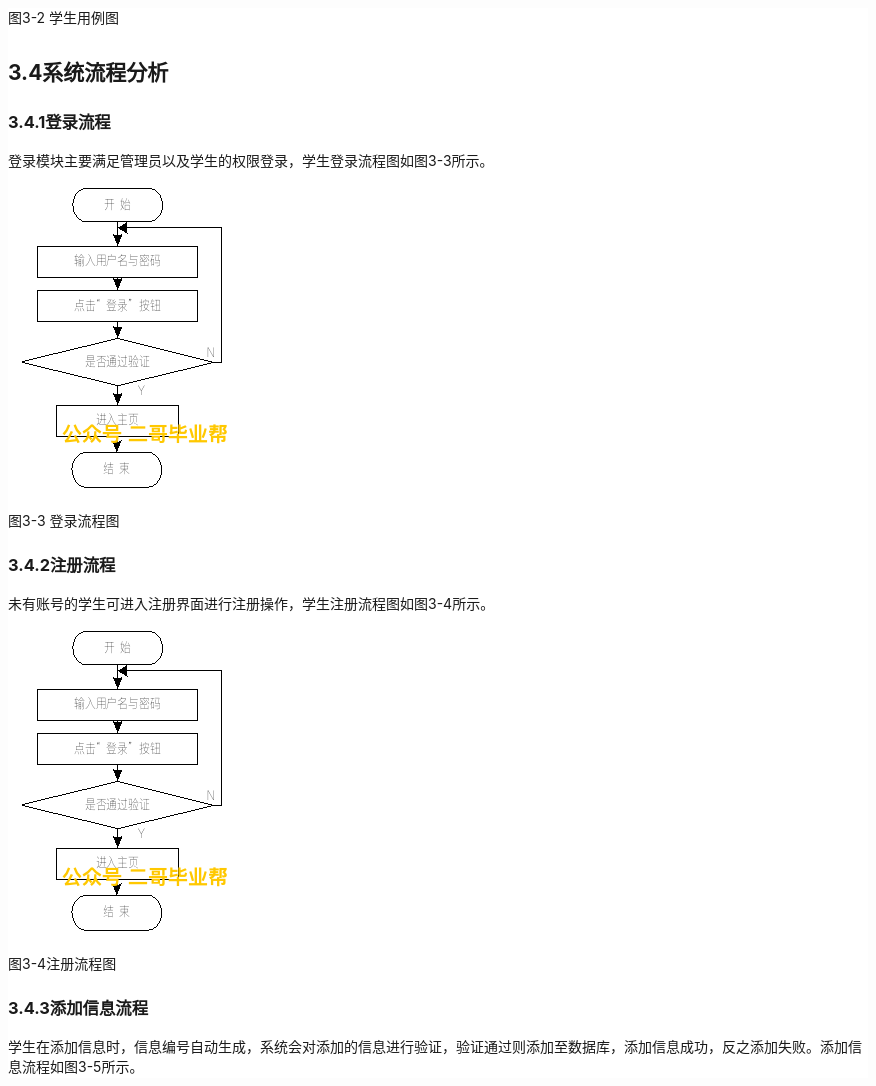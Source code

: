 图3-2 学生用例图
## 3.4系统流程分析
### 3.4.1登录流程
登录模块主要满足管理员以及学生的权限登录，学生登录流程图如图3-3所示。

![](/md/blog.004.png)

图3-3 登录流程图
### 3.4.2注册流程
未有账号的学生可进入注册界面进行注册操作，学生注册流程图如图3-4所示。

![](/md/blog.004.png)

图3-4注册流程图
### 3.4.3添加信息流程
学生在添加信息时，信息编号自动生成，系统会对添加的信息进行验证，验证通过则添加至数据库，添加信息成功，反之添加失败。添加信息流程如图3-5所示。
